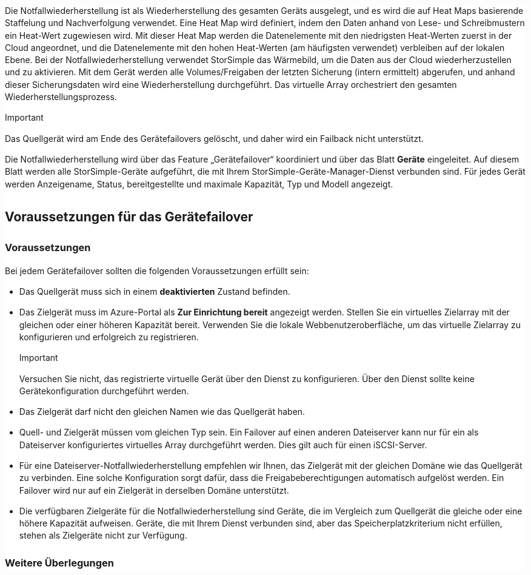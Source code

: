 Die Notfallwiederherstellung ist als Wiederherstellung des gesamten Geräts ausgelegt, und es wird die auf Heat Maps basierende Staffelung und Nachverfolgung verwendet. Eine Heat Map wird definiert, indem den Daten anhand von Lese- und Schreibmustern ein Heat-Wert zugewiesen wird. Mit dieser Heat Map werden die Datenelemente mit den niedrigsten Heat-Werten zuerst in der Cloud angeordnet, und die Datenelemente mit den hohen Heat-Werten (am häufigsten verwendet) verbleiben auf der lokalen Ebene. Bei der Notfallwiederherstellung verwendet StorSimple das Wärmebild, um die Daten aus der Cloud wiederherzustellen und zu aktivieren. Mit dem Gerät werden alle Volumes/Freigaben der letzten Sicherung (intern ermittelt) abgerufen, und anhand dieser Sicherungsdaten wird eine Wiederherstellung durchgeführt. Das virtuelle Array orchestriert den gesamten Wiederherstellungsprozess.

> [!IMPORTANT]
> Das Quellgerät wird am Ende des Gerätefailovers gelöscht, und daher wird ein Failback nicht unterstützt.
> 
> 

Die Notfallwiederherstellung wird über das Feature „Gerätefailover“ koordiniert und über das Blatt **Geräte** eingeleitet. Auf diesem Blatt werden alle StorSimple-Geräte aufgeführt, die mit Ihrem StorSimple-Geräte-Manager-Dienst verbunden sind. Für jedes Gerät werden Anzeigename, Status, bereitgestellte und maximale Kapazität, Typ und Modell angezeigt.

## <a name="prerequisites-for-device-failover"></a>Voraussetzungen für das Gerätefailover

### <a name="prerequisites"></a>Voraussetzungen

Bei jedem Gerätefailover sollten die folgenden Voraussetzungen erfüllt sein:

* Das Quellgerät muss sich in einem **deaktivierten** Zustand befinden.
* Das Zielgerät muss im Azure-Portal als **Zur Einrichtung bereit** angezeigt werden. Stellen Sie ein virtuelles Zielarray mit der gleichen oder einer höheren Kapazität bereit. Verwenden Sie die lokale Webbenutzeroberfläche, um das virtuelle Zielarray zu konfigurieren und erfolgreich zu registrieren.
  
  > [!IMPORTANT]
  > Versuchen Sie nicht, das registrierte virtuelle Gerät über den Dienst zu konfigurieren. Über den Dienst sollte keine Gerätekonfiguration durchgeführt werden.
  > 
  > 
* Das Zielgerät darf nicht den gleichen Namen wie das Quellgerät haben.
* Quell- und Zielgerät müssen vom gleichen Typ sein. Ein Failover auf einen anderen Dateiserver kann nur für ein als Dateiserver konfiguriertes virtuelles Array durchgeführt werden. Dies gilt auch für einen iSCSI-Server.
* Für eine Dateiserver-Notfallwiederherstellung empfehlen wir Ihnen, das Zielgerät mit der gleichen Domäne wie das Quellgerät zu verbinden. Eine solche Konfiguration sorgt dafür, dass die Freigabeberechtigungen automatisch aufgelöst werden. Ein Failover wird nur auf ein Zielgerät in derselben Domäne unterstützt.
* Die verfügbaren Zielgeräte für die Notfallwiederherstellung sind Geräte, die im Vergleich zum Quellgerät die gleiche oder eine höhere Kapazität aufweisen. Geräte, die mit Ihrem Dienst verbunden sind, aber das Speicherplatzkriterium nicht erfüllen, stehen als Zielgeräte nicht zur Verfügung.

### <a name="other-considerations"></a>Weitere Überlegungen
